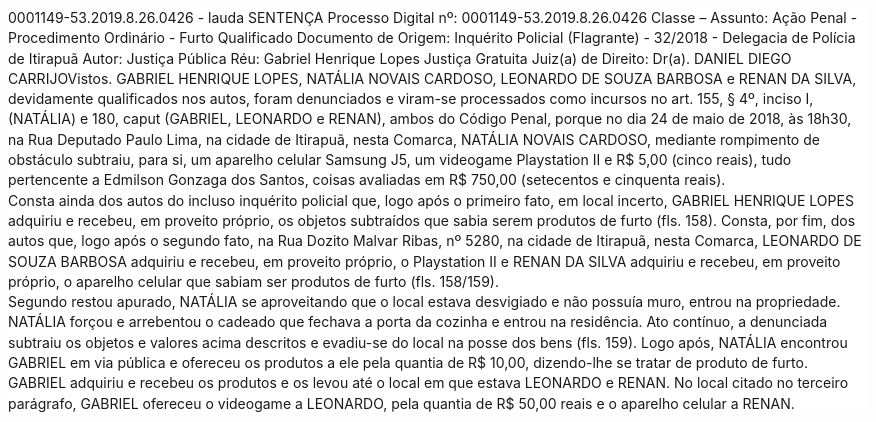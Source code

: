 0001149-53.2019.8.26.0426 - lauda 
SENTENÇA
Processo Digital nº:
0001149-53.2019.8.26.0426
Classe – Assunto:
Ação Penal - Procedimento Ordinário - Furto Qualificado
Documento de Origem:
Inquérito Policial (Flagrante) - 32/2018 - Delegacia de Polícia de Itirapuã
Autor:
Justiça Pública
Réu:
Gabriel Henrique Lopes
Justiça Gratuita
Juiz(a) de Direito: Dr(a). DANIEL DIEGO CARRIJOVistos.
 GABRIEL HENRIQUE LOPES, NATÁLIA NOVAIS CARDOSO, LEONARDO DE SOUZA BARBOSA e RENAN 
DA SILVA, devidamente qualificados nos autos, foram denunciados e viram-se 
processados como incursos no art. 155, § 4º, inciso I, (NATÁLIA) e 180, caput 
(GABRIEL, LEONARDO e RENAN), ambos do Código Penal, porque no dia 24 de maio de 
2018, às 18h30, na Rua Deputado Paulo Lima, na cidade de Itirapuã, nesta Comarca, 
NATÁLIA NOVAIS CARDOSO, mediante rompimento de obstáculo subtraiu, para si, um 
aparelho celular Samsung J5, um videogame Playstation II e R$ 5,00 (cinco reais), 
tudo pertencente a Edmilson Gonzaga dos Santos, coisas avaliadas em R$ 750,00 
(setecentos e cinquenta reais).   
Consta ainda dos autos do incluso inquérito policial que, logo após o primeiro 
fato, em local incerto, GABRIEL HENRIQUE LOPES adquiriu e recebeu, em proveito 
próprio, os objetos subtraídos que sabia serem produtos de furto (fls. 158). 
Consta, por fim, dos autos que, logo após o segundo fato, na Rua Dozito Malvar 
Ribas, nº 5280, na cidade de Itirapuã, nesta Comarca, LEONARDO DE SOUZA BARBOSA 
adquiriu e recebeu, em proveito próprio, o Playstation II e RENAN DA SILVA adquiriu
e recebeu, em proveito próprio, o aparelho celular que sabiam ser produtos de furto
(fls. 158/159).  
Segundo restou apurado, NATÁLIA se aproveitando que o local estava desvigiado e não
possuía muro, entrou na propriedade. NATÁLIA forçou e arrebentou o cadeado que 
fechava a porta da cozinha e entrou na residência. Ato contínuo, a denunciada 
subtraiu os objetos e valores acima descritos e evadiu-se do local na posse dos 
bens (fls. 159). Logo após, NATÁLIA encontrou GABRIEL em via pública e ofereceu os 
produtos a ele pela quantia de R$ 10,00, dizendo-lhe se tratar de produto de furto.
GABRIEL adquiriu e recebeu os produtos e os levou até o local em que estava 
LEONARDO e RENAN. No local citado no terceiro parágrafo, GABRIEL ofereceu o 
videogame a LEONARDO, pela quantia de R$ 50,00 reais e o aparelho celular a RENAN. 
